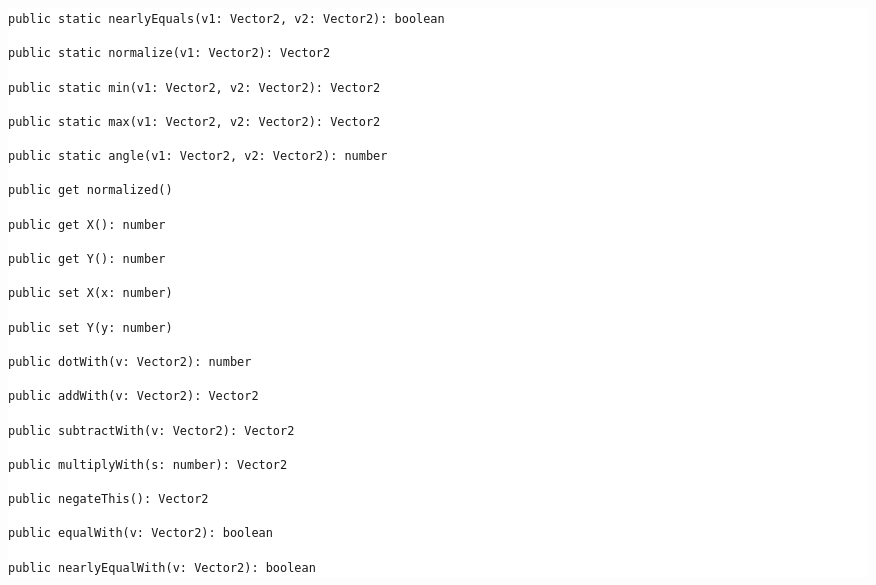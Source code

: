 ```
public static nearlyEquals(v1: Vector2, v2: Vector2): boolean
```

```
public static normalize(v1: Vector2): Vector2
```

```
public static min(v1: Vector2, v2: Vector2): Vector2
```

```
public static max(v1: Vector2, v2: Vector2): Vector2
```

```
public static angle(v1: Vector2, v2: Vector2): number
```

```
public get normalized()
```

```
public get X(): number
```

```
public get Y(): number
```

```
public set X(x: number)
```

```
public set Y(y: number)
```

```
public dotWith(v: Vector2): number
```

```
public addWith(v: Vector2): Vector2
```

```
public subtractWith(v: Vector2): Vector2
```

```
public multiplyWith(s: number): Vector2
```

```
public negateThis(): Vector2
```

```
public equalWith(v: Vector2): boolean
```

```
public nearlyEqualWith(v: Vector2): boolean
```
